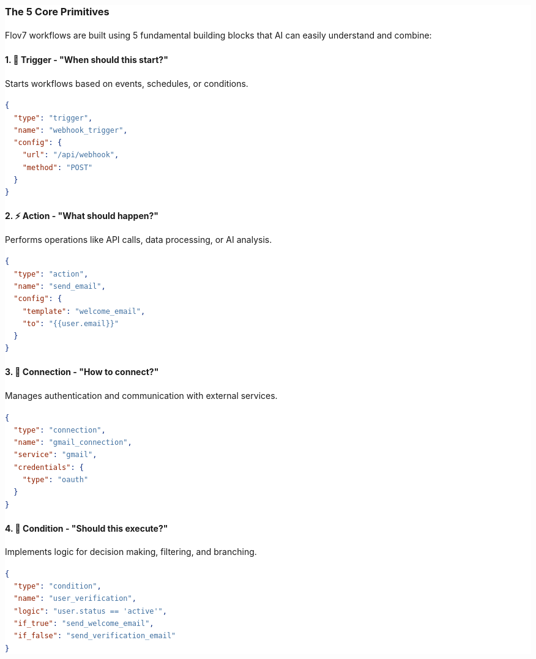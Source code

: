 ### The 5 Core Primitives

Flov7 workflows are built using 5 fundamental building blocks that AI can easily understand and combine:

#### 1. 🎯 Trigger - "When should this start?"
Starts workflows based on events, schedules, or conditions.

```json
{
  "type": "trigger",
  "name": "webhook_trigger",
  "config": {
    "url": "/api/webhook",
    "method": "POST"
  }
}
```

#### 2. ⚡ Action - "What should happen?"
Performs operations like API calls, data processing, or AI analysis.

```json
{
  "type": "action",
  "name": "send_email",
  "config": {
    "template": "welcome_email",
    "to": "{{user.email}}"
  }
}
```

#### 3. 🔗 Connection - "How to connect?"
Manages authentication and communication with external services.

```json
{
  "type": "connection",
  "name": "gmail_connection",
  "service": "gmail",
  "credentials": {
    "type": "oauth"
  }
}
```

#### 4. 🔀 Condition - "Should this execute?"
Implements logic for decision making, filtering, and branching.

```json
{
  "type": "condition",
  "name": "user_verification",
  "logic": "user.status == 'active'",
  "if_true": "send_welcome_email",
  "if_false": "send_verification_email"
}
```
